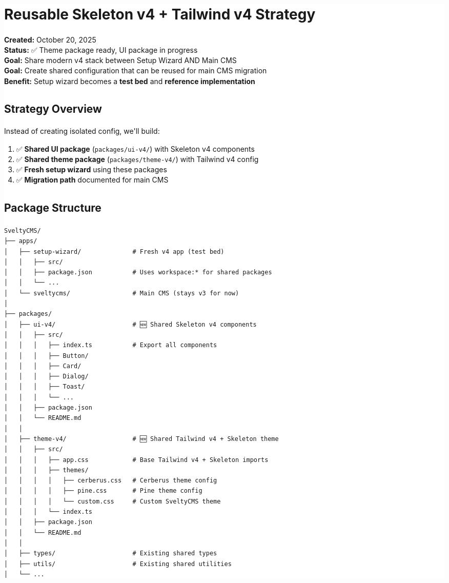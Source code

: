 # Reusable Skeleton v4 + Tailwind v4 Strategy

**Created:** October 20, 2025  
**Status:** ✅ Theme package ready, UI package in progress  
**Goal:** Share modern v4 stack between Setup Wizard AND Main CMS  
**Goal:** Create shared configuration that can be reused for main CMS migration  
**Benefit:** Setup wizard becomes a **test bed** and **reference implementation**

## Strategy Overview

Instead of creating isolated config, we'll build:

1. ✅ **Shared UI package** (`packages/ui-v4/`) with Skeleton v4 components
2. ✅ **Shared theme package** (`packages/theme-v4/`) with Tailwind v4 config
3. ✅ **Fresh setup wizard** using these packages
4. ✅ **Migration path** documented for main CMS

## Package Structure

```
SveltyCMS/
├── apps/
│   ├── setup-wizard/              # Fresh v4 app (test bed)
│   │   ├── src/
│   │   ├── package.json           # Uses workspace:* for shared packages
│   │   └── ...
│   └── sveltycms/                 # Main CMS (stays v3 for now)
│
├── packages/
│   ├── ui-v4/                     # 🆕 Shared Skeleton v4 components
│   │   ├── src/
│   │   │   ├── index.ts           # Export all components
│   │   │   ├── Button/
│   │   │   ├── Card/
│   │   │   ├── Dialog/
│   │   │   ├── Toast/
│   │   │   └── ...
│   │   ├── package.json
│   │   └── README.md
│   │
│   ├── theme-v4/                  # 🆕 Shared Tailwind v4 + Skeleton theme
│   │   ├── src/
│   │   │   ├── app.css            # Base Tailwind v4 + Skeleton imports
│   │   │   ├── themes/
│   │   │   │   ├── cerberus.css   # Cerberus theme config
│   │   │   │   ├── pine.css       # Pine theme config
│   │   │   │   └── custom.css     # Custom SveltyCMS theme
│   │   │   └── index.ts
│   │   ├── package.json
│   │   └── README.md
│   │
│   ├── types/                     # Existing shared types
│   ├── utils/                     # Existing shared utilities
│   └── ...
```

